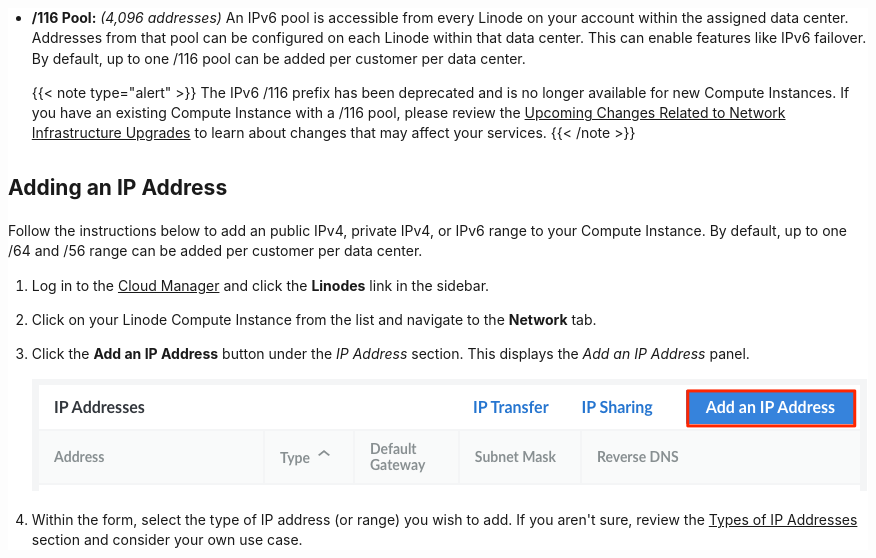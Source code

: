 - **/116 Pool:** *(4,096 addresses)* An IPv6 pool is accessible from every Linode on your account within the assigned data center. Addresses from that pool can be configured on each Linode within that data center. This can enable features like IPv6 failover. By default, up to one /116 pool can be added per customer per data center.

    {{< note type="alert" >}}
    The IPv6 /116 prefix has been deprecated and is no longer available for new Compute Instances. If you have an existing Compute Instance with a /116 pool, please review the [Upcoming Changes Related to Network Infrastructure Upgrades](/docs/products/compute/compute-instances/guides/network-infrastructure-upgrades/) to learn about changes that may affect your services.
    {{< /note >}}

## Adding an IP Address

Follow the instructions below to add an public IPv4, private IPv4, or IPv6 range to your Compute Instance. By default, up to one /64 and /56 range can be added per customer per data center.

1.  Log in to the [Cloud Manager](https://cloud.linode.com) and click the **Linodes** link in the sidebar.
1.  Click on your Linode Compute Instance from the list and navigate to the **Network** tab.
1.  Click the **Add an IP Address** button under the *IP Address* section. This displays the *Add an IP Address* panel.

    ![The Add IP Address button](add-ip-address-button.png)

1.  Within the form, select the type of IP address (or range) you wish to add. If you aren't sure, review the [Types of IP Addresses](#types-of-ip-addresses) section and consider your own use case.
